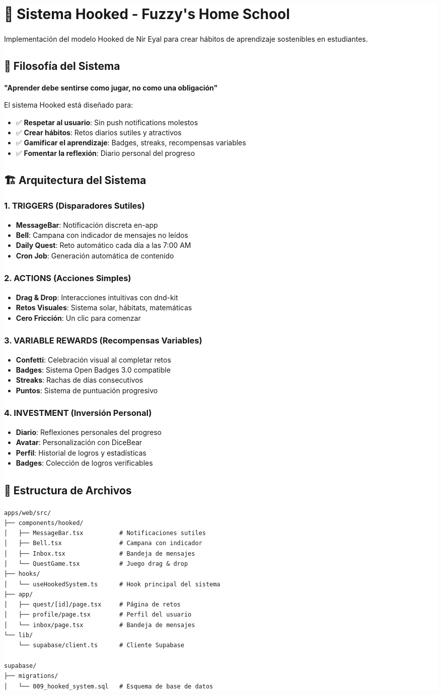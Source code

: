 # 🎯 Sistema Hooked - Fuzzy's Home School

Implementación del modelo Hooked de Nir Eyal para crear hábitos de aprendizaje sostenibles en estudiantes.

## 🧠 Filosofía del Sistema

**"Aprender debe sentirse como jugar, no como una obligación"**

El sistema Hooked está diseñado para:
- ✅ **Respetar al usuario**: Sin push notifications molestos
- ✅ **Crear hábitos**: Retos diarios sutiles y atractivos
- ✅ **Gamificar el aprendizaje**: Badges, streaks, recompensas variables
- ✅ **Fomentar la reflexión**: Diario personal del progreso

## 🏗️ Arquitectura del Sistema

### 1. **TRIGGERS** (Disparadores Sutiles)
- **MessageBar**: Notificación discreta en-app
- **Bell**: Campana con indicador de mensajes no leídos
- **Daily Quest**: Reto automático cada día a las 7:00 AM
- **Cron Job**: Generación automática de contenido

### 2. **ACTIONS** (Acciones Simples)
- **Drag & Drop**: Interacciones intuitivas con dnd-kit
- **Retos Visuales**: Sistema solar, hábitats, matemáticas
- **Cero Fricción**: Un clic para comenzar

### 3. **VARIABLE REWARDS** (Recompensas Variables)
- **Confetti**: Celebración visual al completar retos
- **Badges**: Sistema Open Badges 3.0 compatible
- **Streaks**: Rachas de días consecutivos
- **Puntos**: Sistema de puntuación progresivo

### 4. **INVESTMENT** (Inversión Personal)
- **Diario**: Reflexiones personales del progreso
- **Avatar**: Personalización con DiceBear
- **Perfil**: Historial de logros y estadísticas
- **Badges**: Colección de logros verificables

## 📁 Estructura de Archivos

```
apps/web/src/
├── components/hooked/
│   ├── MessageBar.tsx          # Notificaciones sutiles
│   ├── Bell.tsx                # Campana con indicador
│   ├── Inbox.tsx               # Bandeja de mensajes
│   └── QuestGame.tsx           # Juego drag & drop
├── hooks/
│   └── useHookedSystem.ts      # Hook principal del sistema
├── app/
│   ├── quest/[id]/page.tsx     # Página de retos
│   ├── profile/page.tsx        # Perfil del usuario
│   └── inbox/page.tsx          # Bandeja de mensajes
└── lib/
    └── supabase/client.ts      # Cliente Supabase

supabase/
├── migrations/
│   └── 009_hooked_system.sql   # Esquema de base de datos
```